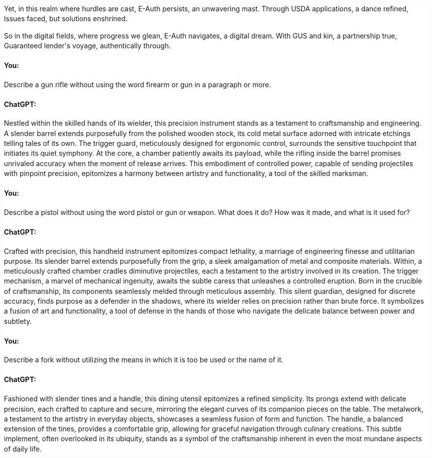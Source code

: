 Yet, in this realm where hurdles are cast,
E-Auth persists, an unwavering mast.
Through USDA applications, a dance refined,
Issues faced, but solutions enshrined.

So in the digital fields, where progress we glean,
E-Auth navigates, a digital dream.
With GUS and kin, a partnership true,
Guaranteed lender's voyage, authentically through.


#### You:
Describe a gun rifle without using the word firearm or gun in a paragraph or more. 

#### ChatGPT:
Nestled within the skilled hands of its wielder, this precision instrument stands as a testament to craftsmanship and engineering. A slender barrel extends purposefully from the polished wooden stock, its cold metal surface adorned with intricate etchings telling tales of its own. The trigger guard, meticulously designed for ergonomic control, surrounds the sensitive touchpoint that initiates its quiet symphony. At the core, a chamber patiently awaits its payload, while the rifling inside the barrel promises unrivaled accuracy when the moment of release arrives. This embodiment of controlled power, capable of sending projectiles with pinpoint precision, epitomizes a harmony between artistry and functionality, a tool of the skilled marksman.


#### You:
Describe a pistol without using the word pistol or gun or weapon. What does it do? How was it made, and what is it used for? 

#### ChatGPT:
Crafted with precision, this handheld instrument epitomizes compact lethality, a marriage of engineering finesse and utilitarian purpose. Its slender barrel extends purposefully from the grip, a sleek amalgamation of metal and composite materials. Within, a meticulously crafted chamber cradles diminutive projectiles, each a testament to the artistry involved in its creation. The trigger mechanism, a marvel of mechanical ingenuity, awaits the subtle caress that unleashes a controlled eruption. Born in the crucible of craftsmanship, its components seamlessly melded through meticulous assembly. This silent guardian, designed for discrete accuracy, finds purpose as a defender in the shadows, where its wielder relies on precision rather than brute force. It symbolizes a fusion of art and functionality, a tool of defense in the hands of those who navigate the delicate balance between power and subtlety.


#### You:
Describe a fork without utilizing the means in which it is too be used or the name of it. 

#### ChatGPT:
Fashioned with slender tines and a handle, this dining utensil epitomizes a refined simplicity. Its prongs extend with delicate precision, each crafted to capture and secure, mirroring the elegant curves of its companion pieces on the table. The metalwork, a testament to the artistry in everyday objects, showcases a seamless fusion of form and function. The handle, a balanced extension of the tines, provides a comfortable grip, allowing for graceful navigation through culinary creations. This subtle implement, often overlooked in its ubiquity, stands as a symbol of the craftsmanship inherent in even the most mundane aspects of daily life.
